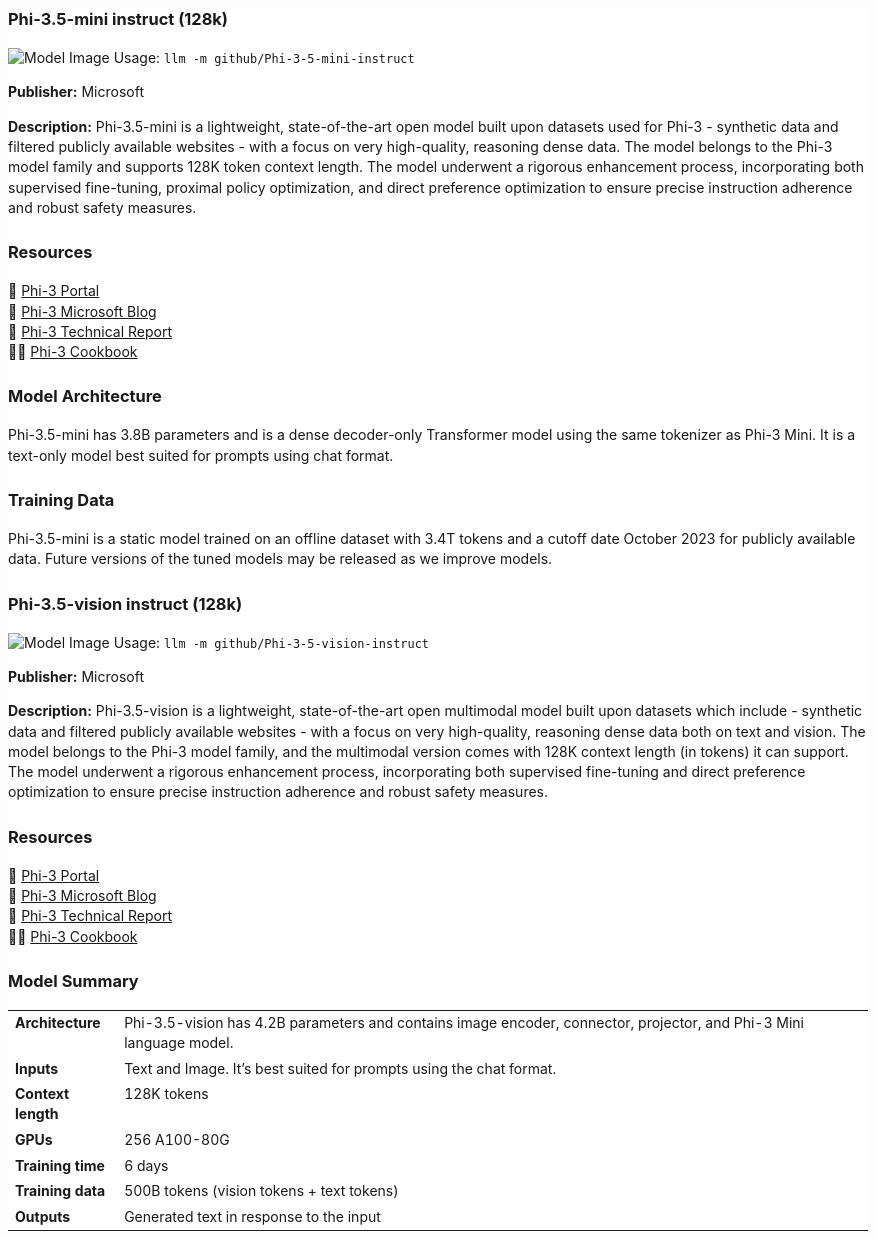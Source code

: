 
### Phi-3.5-mini instruct (128k)
![Model Image](https://github.com//images/modules/marketplace/models/families/microsoft.svg)
Usage: `llm -m github/Phi-3-5-mini-instruct`

**Publisher:**  Microsoft 

**Description:**  Phi-3.5-mini is a lightweight, state-of-the-art open model built upon datasets used for Phi-3 - synthetic data and filtered publicly available websites - with a focus on very high-quality, reasoning dense data. The model belongs to the Phi-3 model family and supports 128K token context length. The model underwent a rigorous enhancement process, incorporating both supervised fine-tuning, proximal policy optimization, and direct preference optimization to ensure precise instruction adherence and robust safety measures.

### Resources
🏡 [Phi-3 Portal](https://azure.microsoft.com/en-us/products/phi-3) <br>
📰 [Phi-3 Microsoft Blog](https://aka.ms/phi3.5-techblog) <br>
📖 [Phi-3 Technical Report](https://arxiv.org/abs/2404.14219) <br>
👩‍🍳 [Phi-3 Cookbook](https://github.com/microsoft/Phi-3CookBook) <br>

### Model Architecture
Phi-3.5-mini has 3.8B parameters and is a dense decoder-only Transformer model using the same tokenizer as Phi-3 Mini. It is a text-only model best suited for prompts using chat format.

### Training Data
Phi-3.5-mini is a static model trained on an offline dataset with 3.4T tokens and a cutoff date October 2023 for publicly available data. Future versions of the tuned models may be released as we improve models. 

### Phi-3.5-vision instruct (128k)
![Model Image](https://github.com//images/modules/marketplace/models/families/microsoft.svg)
Usage: `llm -m github/Phi-3-5-vision-instruct`

**Publisher:**  Microsoft 

**Description:**  Phi-3.5-vision is a lightweight, state-of-the-art open multimodal model built upon datasets which include - synthetic data and filtered publicly available websites - with a focus on very high-quality, reasoning dense data both on text and vision. The model belongs to the Phi-3 model family, and the multimodal version comes with 128K context length (in tokens) it can support. The model underwent a rigorous enhancement process, incorporating both supervised fine-tuning and direct preference optimization to ensure precise instruction adherence and robust safety measures.

### Resources
🏡 [Phi-3 Portal](https://azure.microsoft.com/en-us/products/phi-3) <br>
📰 [Phi-3 Microsoft Blog](https://aka.ms/phi3.5-techblog) <br>
📖 [Phi-3 Technical Report](https://arxiv.org/abs/2404.14219) <br>
👩‍🍳 [Phi-3 Cookbook](https://github.com/microsoft/Phi-3CookBook) <br>

### Model Summary
|      |      |
|------|------|
| **Architecture** | Phi-3.5-vision has 4.2B parameters and contains image encoder, connector, projector, and Phi-3 Mini language model. |
| **Inputs** | Text and Image. It’s best suited for prompts using the chat format. |
| **Context length** | 128K tokens |
| **GPUs** | 256 A100-80G |
| **Training time** | 6 days |
| **Training data** | 500B tokens (vision tokens + text tokens) |
| **Outputs** | Generated text in response to the input |